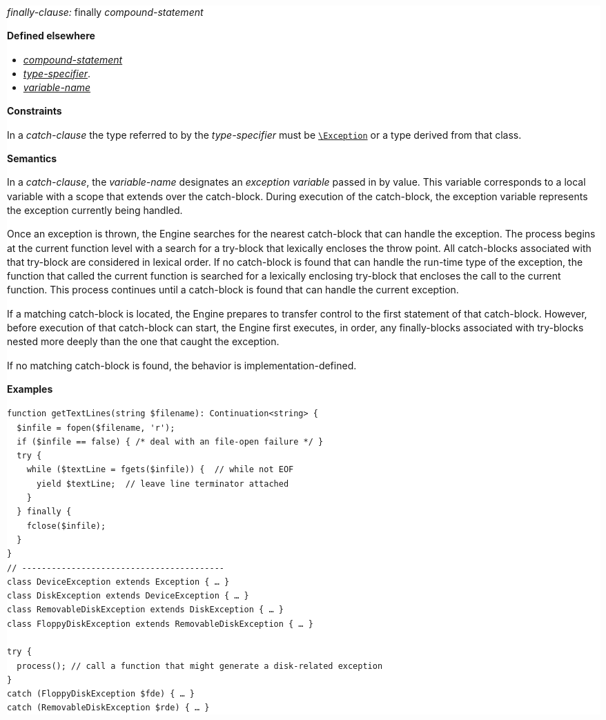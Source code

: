   <i>finally-clause:</i>
    finally   <i>compound-statement</i>
</pre>

**Defined elsewhere**

* [*compound-statement*](#compound-statements)
* [*type-specifier*](05-types.md#general).
* [*variable-name*](09-lexical-structure.md#names)

**Constraints**

In a *catch-clause* the type referred to by the *type-specifier* 
must be [`\Exception`](19-exception-handling.md#class-exception) or a type derived from
that class.

**Semantics**

In a *catch-clause*, the *variable-name* designates an *exception variable*
passed in by value. This variable corresponds to a local variable with a
scope that extends over the catch-block. During execution of the
catch-block, the exception variable represents the exception currently
being handled.

Once an exception is thrown, the Engine searches for the nearest
catch-block that can handle the exception. The process begins at the
current function level with a search for a try-block that lexically
encloses the throw point. All catch-blocks associated with that
try-block are considered in lexical order. If no catch-block is found
that can handle the run-time type of the exception, the function that
called the current function is searched for a lexically enclosing
try-block that encloses the call to the current function. This process
continues until a catch-block is found that can handle the current
exception. 

If a matching catch-block is located, the Engine prepares to transfer
control to the first statement of that catch-block. However, before
execution of that catch-block can start, the Engine first executes, in
order, any finally-blocks associated with try-blocks nested more deeply
than the one that caught the exception. 

If no matching catch-block is found, the behavior is
implementation-defined.

**Examples**

```Hack
function getTextLines(string $filename): Continuation<string> {
  $infile = fopen($filename, 'r');
  if ($infile == false) { /* deal with an file-open failure */ }
  try {
    while ($textLine = fgets($infile)) {  // while not EOF
      yield $textLine;  // leave line terminator attached
    }
  } finally {
    fclose($infile);
  }
}
// -----------------------------------------
class DeviceException extends Exception { … }
class DiskException extends DeviceException { … }
class RemovableDiskException extends DiskException { … }
class FloppyDiskException extends RemovableDiskException { … }

try {
  process(); // call a function that might generate a disk-related exception
}
catch (FloppyDiskException $fde) { … }
catch (RemovableDiskException $rde) { … }
```
